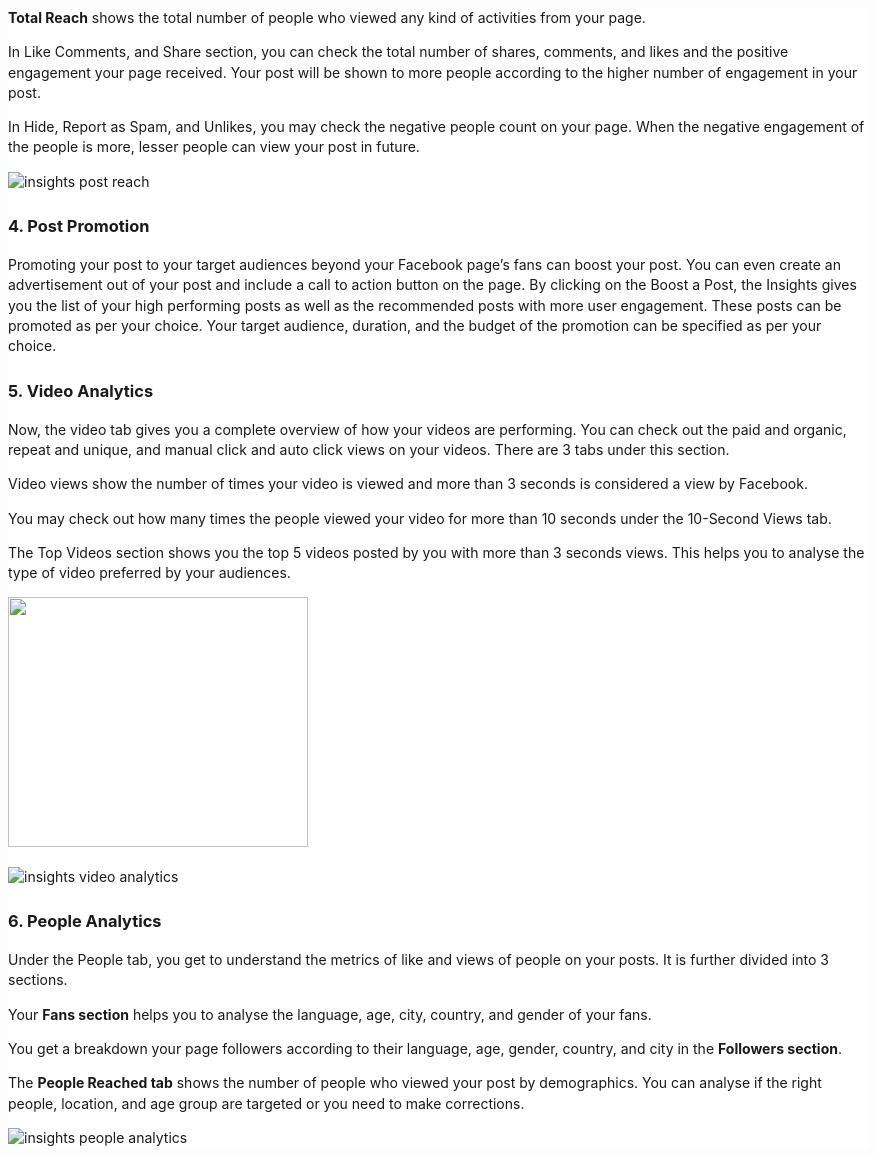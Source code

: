 **Total Reach** shows the total number of people who viewed any kind of activities from your page.

 In Like Comments, and Share section, you can check the total number of shares, comments, and likes and the positive engagement your page received. Your post will be shown to more people according to the higher number of engagement in your post.

 In Hide, Report as Spam, and Unlikes, you may check the negative people count on your page. When the negative engagement of the people is more, lesser people can view your post in future.

![insights post reach](https://images.wondershare.com/filmora/article-images/insights-post-reach.JPG)

### 4\. Post Promotion

 Promoting your post to your target audiences beyond your Facebook page’s fans can boost your post. You can even create an advertisement out of your post and include a call to action button on the page. By clicking on the Boost a Post, the Insights gives you the list of your high performing posts as well as the recommended posts with more user engagement. These posts can be promoted as per your choice. Your target audience, duration, and the budget of the promotion can be specified as per your choice.

### 5\. Video Analytics

 Now, the video tab gives you a complete overview of how your videos are performing. You can check out the paid and organic, repeat and unique, and manual click and auto click views on your videos. There are 3 tabs under this section.

 Video views show the number of times your video is viewed and more than 3 seconds is considered a view by Facebook.

 You may check out how many times the people viewed your video for more than 10 seconds under the 10-Second Views tab.

 The Top Videos section shows you the top 5 videos posted by you with more than 3 seconds views. This helps you to analyse the type of video preferred by your audiences.


<a href="https://homestyler.sjv.io/c/5597632/2044747/22993" target="_top" id="2044747"><img src="//a.impactradius-go.com/display-ad/22993-2044747" border="0" alt="" width="300" height="250"/></a><img height="0" width="0" src="https://imp.pxf.io/i/5597632/2044747/22993" style="position:absolute;visibility:hidden;" border="0" />

![insights video analytics](https://images.wondershare.com/filmora/article-images/insights-video-analytics.JPG)

### 6\. People Analytics

 Under the People tab, you get to understand the metrics of like and views of people on your posts. It is further divided into 3 sections.

 Your **Fans section** helps you to analyse the language, age, city, country, and gender of your fans.

 You get a breakdown your page followers according to their language, age, gender, country, and city in the **Followers section**.

 The **People Reached tab** shows the number of people who viewed your post by demographics. You can analyse if the right people, location, and age group are targeted or you need to make corrections.

![insights people analytics](https://images.wondershare.com/filmora/article-images/insights-people-analytics.jpg)
